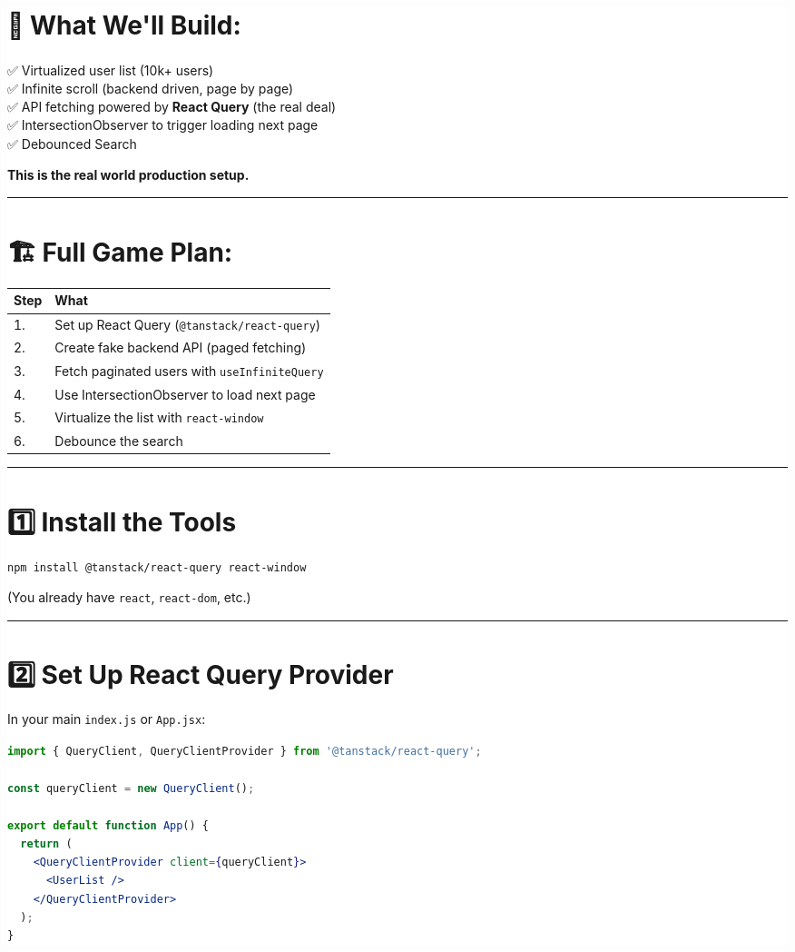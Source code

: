


# 🧠 What We'll Build:
✅ Virtualized user list (10k+ users)  
✅ Infinite scroll (backend driven, page by page)  
✅ API fetching powered by **React Query** (the real deal)  
✅ IntersectionObserver to trigger loading next page  
✅ Debounced Search  

**This is the real world production setup.**

---

# 🏗 Full Game Plan:

| Step | What |
|:---|:---|
| 1. | Set up React Query (`@tanstack/react-query`) |
| 2. | Create fake backend API (paged fetching) |
| 3. | Fetch paginated users with `useInfiniteQuery` |
| 4. | Use IntersectionObserver to load next page |
| 5. | Virtualize the list with `react-window` |
| 6. | Debounce the search |

---

# 1️⃣ Install the Tools

```bash
npm install @tanstack/react-query react-window
```

(You already have `react`, `react-dom`, etc.)

---

# 2️⃣ Set Up React Query Provider

In your main `index.js` or `App.jsx`:

```jsx
import { QueryClient, QueryClientProvider } from '@tanstack/react-query';

const queryClient = new QueryClient();

export default function App() {
  return (
    <QueryClientProvider client={queryClient}>
      <UserList />
    </QueryClientProvider>
  );
}
```
